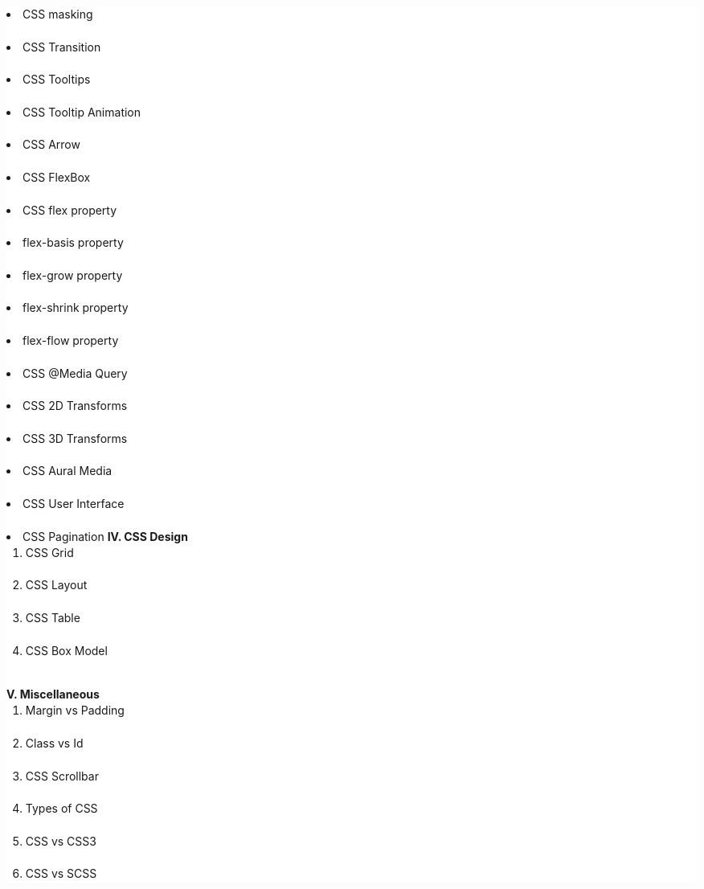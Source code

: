   <li>CSS masking</li><br>
  <li>CSS Transition</li><br>
  <li>CSS Tooltips</li><br>
  <li>CSS Tooltip Animation</li><br>
  <li>CSS Arrow</li><br>
  <li>CSS FlexBox</li><br>
  <li>CSS flex property</li><br>
  <li>flex-basis property</li><br>
  <li>flex-grow property</li><br>
  <li>flex-shrink property</li><br>
  <li>flex-flow property</li><br>
  <li>CSS @Media Query</li><br>
  <li>CSS 2D Transforms</li><br>
  <li>CSS 3D Transforms</li><br>
  <li>CSS Aural Media</li><br>
  <li>CSS User Interface</li><br>
  <li>CSS Pagination
</ol>
  <strong>IV. CSS Design</strong><br>
<ol>  
  <li>CSS Grid</li><br>
  <li>CSS Layout</li><br>
  <li>CSS Table</li><br>
  <li>CSS Box Model</li><br>
</ol> 
  <strong>V. Miscellaneous</strong>
<ol>
  <li>Margin vs Padding</li><br>
  <li>Class vs Id</li><br>
  <li>CSS Scrollbar</li><br>
  <li>Types of CSS</li><br>
  <li>CSS vs CSS3</li><br>
  <li>CSS vs SCSS</li>
</ol>
